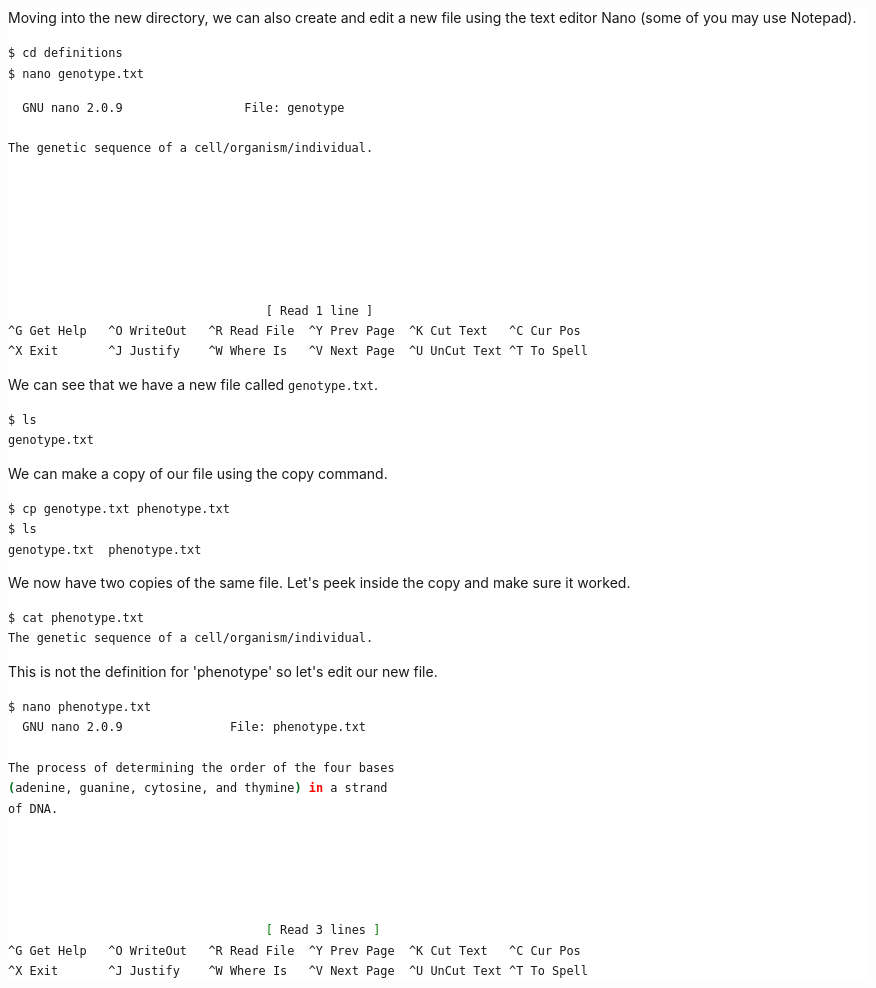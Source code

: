 Moving into the new directory, we can also create and edit a new file using the text editor Nano (some of you may use Notepad).
```bash
$ cd definitions
$ nano genotype.txt
```

```shell
  GNU nano 2.0.9                 File: genotype                                         

The genetic sequence of a cell/organism/individual.







                                    [ Read 1 line ]
^G Get Help   ^O WriteOut   ^R Read File  ^Y Prev Page  ^K Cut Text   ^C Cur Pos
^X Exit       ^J Justify    ^W Where Is   ^V Next Page  ^U UnCut Text ^T To Spell
```

We can see that we have a new file called `genotype.txt`.

```bash
$ ls
genotype.txt
```

We can make a copy of our file using the copy command.

```bash
$ cp genotype.txt phenotype.txt
$ ls
genotype.txt  phenotype.txt
```

We now have two copies of the same file. Let's peek inside the copy and make sure it worked.

```bash
$ cat phenotype.txt
The genetic sequence of a cell/organism/individual.
```

This is not the definition for 'phenotype' so let's edit our new file.

```bash
$ nano phenotype.txt
  GNU nano 2.0.9               File: phenotype.txt                                      

The process of determining the order of the four bases
(adenine, guanine, cytosine, and thymine) in a strand
of DNA.





                                    [ Read 3 lines ]
^G Get Help   ^O WriteOut   ^R Read File  ^Y Prev Page  ^K Cut Text   ^C Cur Pos
^X Exit       ^J Justify    ^W Where Is   ^V Next Page  ^U UnCut Text ^T To Spell
```

